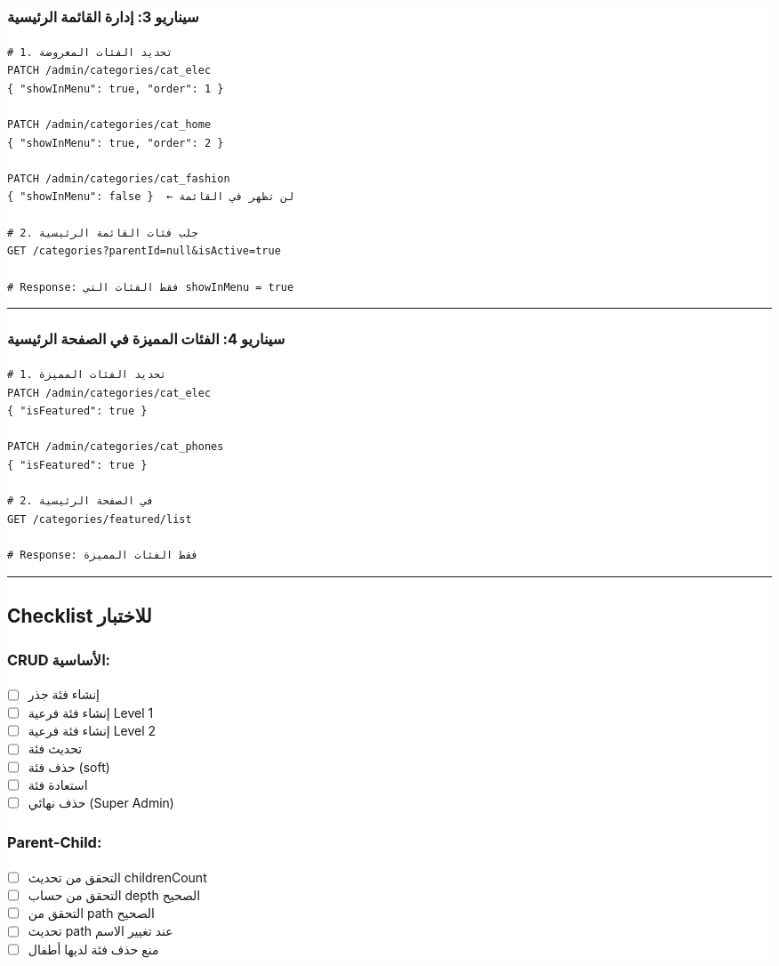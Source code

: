 
### سيناريو 3: إدارة القائمة الرئيسية

```http
# 1. تحديد الفئات المعروضة
PATCH /admin/categories/cat_elec
{ "showInMenu": true, "order": 1 }

PATCH /admin/categories/cat_home
{ "showInMenu": true, "order": 2 }

PATCH /admin/categories/cat_fashion
{ "showInMenu": false }  ← لن تظهر في القائمة

# 2. جلب فئات القائمة الرئيسية
GET /categories?parentId=null&isActive=true

# Response: فقط الفئات التي showInMenu = true
```

---

### سيناريو 4: الفئات المميزة في الصفحة الرئيسية

```http
# 1. تحديد الفئات المميزة
PATCH /admin/categories/cat_elec
{ "isFeatured": true }

PATCH /admin/categories/cat_phones
{ "isFeatured": true }

# 2. في الصفحة الرئيسية
GET /categories/featured/list

# Response: فقط الفئات المميزة
```

---

## Checklist للاختبار

### CRUD الأساسية:
- [ ] إنشاء فئة جذر
- [ ] إنشاء فئة فرعية Level 1
- [ ] إنشاء فئة فرعية Level 2
- [ ] تحديث فئة
- [ ] حذف فئة (soft)
- [ ] استعادة فئة
- [ ] حذف نهائي (Super Admin)

### Parent-Child:
- [ ] التحقق من تحديث childrenCount
- [ ] التحقق من حساب depth الصحيح
- [ ] التحقق من path الصحيح
- [ ] تحديث path عند تغيير الاسم
- [ ] منع حذف فئة لديها أطفال
